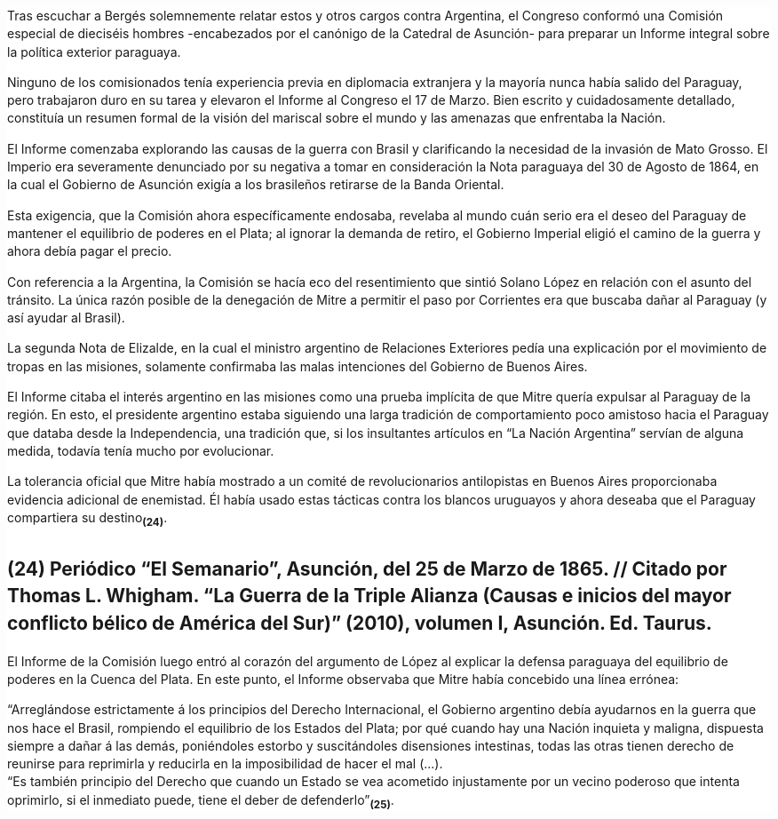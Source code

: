 Tras escuchar a Bergés solemnemente relatar estos y otros cargos contra Argentina, el Congreso conformó una Comisión especial de dieciséis hombres -encabezados por el canónigo de la Catedral de Asunción- para preparar un Informe integral sobre la política exterior paraguaya.

Ninguno de los comisionados tenía experiencia previa en diplomacia extranjera y la mayoría nunca había salido del Paraguay, pero trabajaron duro en su tarea y elevaron el Informe al Congreso el 17 de Marzo. Bien escrito y cuidadosamente detallado, constituía un resumen formal de la visión del mariscal sobre el mundo y las amenazas que enfrentaba la Nación.

El Informe comenzaba explorando las causas de la guerra con Brasil y clarificando la necesidad de la invasión de Mato Grosso. El Imperio era severamente denunciado por su negativa a tomar en consideración la Nota paraguaya del 30 de Agosto de 1864, en la cual el Gobierno de Asunción exigía a los brasileños retirarse de la Banda Oriental.

Esta exigencia, que la Comisión ahora específicamente endosaba, revelaba al mundo cuán serio era el deseo del Paraguay de mantener el equilibrio de poderes en el Plata; al ignorar la demanda de retiro, el Gobierno Imperial eligió el camino de la guerra y ahora debía pagar el precio.

Con referencia a la Argentina, la Comisión se hacía eco del resentimiento que sintió Solano López en relación con el asunto del tránsito. La única razón posible de la denegación de Mitre a permitir el paso por Corrientes era que buscaba dañar al Paraguay (y así ayudar al Brasil).

La segunda Nota de Elizalde, en la cual el ministro argentino de Relaciones Exteriores pedía una explicación por el movimiento de tropas en las misiones, solamente confirmaba las malas intenciones del Gobierno de Buenos Aires.

El Informe citaba el interés argentino en las misiones como una prueba implícita de que Mitre quería expulsar al Paraguay de la región. En esto, el presidente argentino estaba siguiendo una larga tradición de comportamiento poco amistoso hacia el Paraguay que databa desde la Independencia, una tradición que, si los insultantes artículos en “La Nación Argentina” servían de alguna medida, todavía tenía mucho por evolucionar.

La tolerancia oficial que Mitre había mostrado a un comité de revolucionarios antilopistas en Buenos Aires proporcionaba evidencia adicional de enemistad. Él había usado estas tácticas contra los blancos uruguayos y ahora deseaba que el Paraguay compartiera su destino<sub><strong>(24)</strong></sub>.

## **(24)** Periódico “El Semanario”, Asunción, del 25 de Marzo de 1865. // Citado por Thomas L. Whigham. “La Guerra de la Triple Alianza (Causas e inicios del mayor conflicto bélico de América del Sur)” (2010), volumen I, Asunción. Ed. Taurus.

El Informe de la Comisión luego entró al corazón del argumento de López al explicar la defensa paraguaya del equilibrio de poderes en la Cuenca del Plata. En este punto, el Informe observaba que Mitre había concebido una línea errónea:

“Arreglándose estrictamente á los principios del Derecho Internacional, el Gobierno argentino debía ayudarnos en la guerra que nos hace el Brasil, rompiendo el equilibrio de los Estados del Plata; por qué cuando hay una Nación inquieta y maligna, dispuesta siempre a dañar á las demás, poniéndoles estorbo y suscitándoles disensiones intestinas, todas las otras tienen derecho de reunirse para reprimirla y reducirla en la imposibilidad de hacer el mal (...).  
“Es también principio del Derecho que cuando un Estado se vea acometido injustamente por un vecino poderoso que intenta oprimirlo, si el inmediato puede, tiene el deber de defenderlo”<sub><strong>(25)</strong></sub>.

